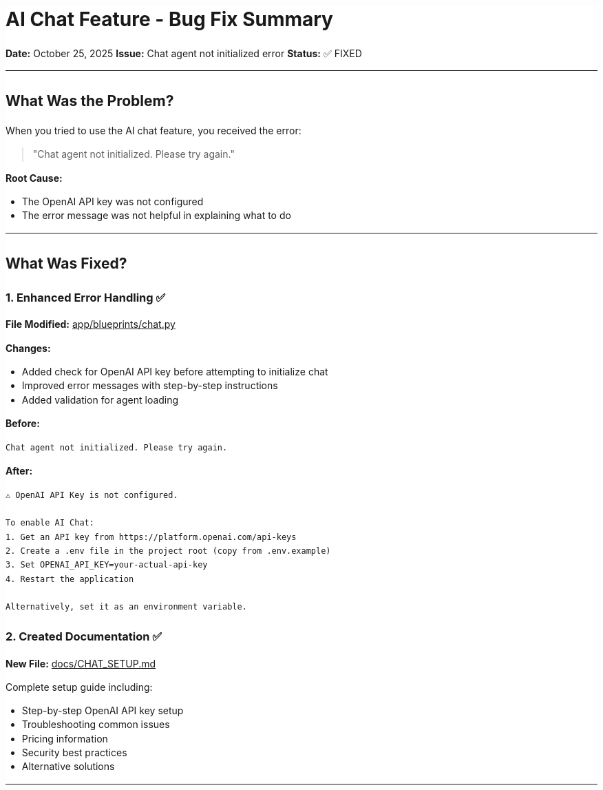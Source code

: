 # AI Chat Feature - Bug Fix Summary

**Date:** October 25, 2025
**Issue:** Chat agent not initialized error
**Status:** ✅ FIXED

---

## What Was the Problem?

When you tried to use the AI chat feature, you received the error:
> "Chat agent not initialized. Please try again."

**Root Cause:**
- The OpenAI API key was not configured
- The error message was not helpful in explaining what to do

---

## What Was Fixed?

### 1. Enhanced Error Handling ✅

**File Modified:** [app/blueprints/chat.py](app/blueprints/chat.py)

**Changes:**
- Added check for OpenAI API key before attempting to initialize chat
- Improved error messages with step-by-step instructions
- Added validation for agent loading

**Before:**
```
Chat agent not initialized. Please try again.
```

**After:**
```
⚠️ OpenAI API Key is not configured.

To enable AI Chat:
1. Get an API key from https://platform.openai.com/api-keys
2. Create a .env file in the project root (copy from .env.example)
3. Set OPENAI_API_KEY=your-actual-api-key
4. Restart the application

Alternatively, set it as an environment variable.
```

### 2. Created Documentation ✅

**New File:** [docs/CHAT_SETUP.md](docs/CHAT_SETUP.md)

Complete setup guide including:
- Step-by-step OpenAI API key setup
- Troubleshooting common issues
- Pricing information
- Security best practices
- Alternative solutions

---